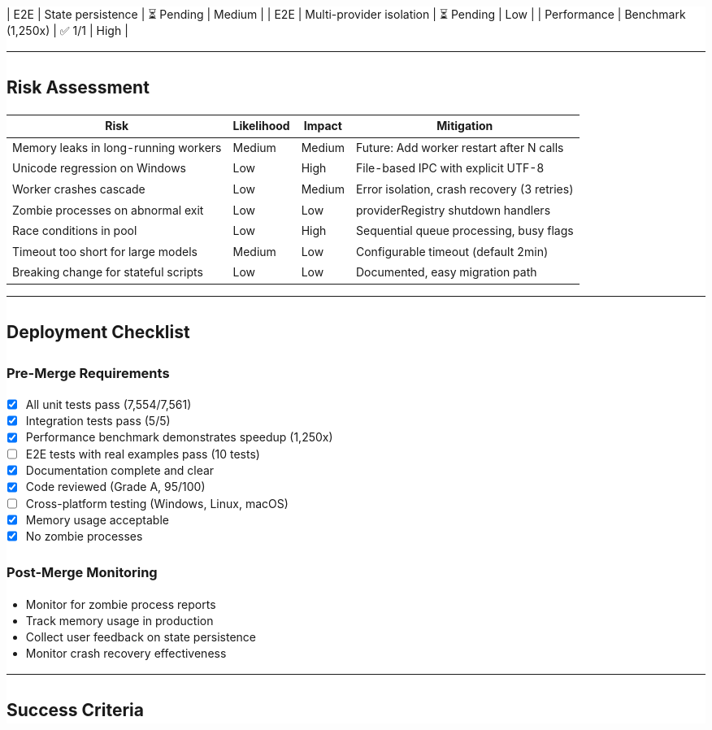 | E2E | State persistence | ⏳ Pending | Medium |
| E2E | Multi-provider isolation | ⏳ Pending | Low |
| Performance | Benchmark (1,250x) | ✅ 1/1 | High |

---

## Risk Assessment

| Risk | Likelihood | Impact | Mitigation |
|------|-----------|--------|------------|
| Memory leaks in long-running workers | Medium | Medium | Future: Add worker restart after N calls |
| Unicode regression on Windows | Low | High | File-based IPC with explicit UTF-8 |
| Worker crashes cascade | Low | Medium | Error isolation, crash recovery (3 retries) |
| Zombie processes on abnormal exit | Low | Low | providerRegistry shutdown handlers |
| Race conditions in pool | Low | High | Sequential queue processing, busy flags |
| Timeout too short for large models | Medium | Low | Configurable timeout (default 2min) |
| Breaking change for stateful scripts | Low | Low | Documented, easy migration path |

---

## Deployment Checklist

### Pre-Merge Requirements
- [x] All unit tests pass (7,554/7,561)
- [x] Integration tests pass (5/5)
- [x] Performance benchmark demonstrates speedup (1,250x)
- [ ] E2E tests with real examples pass (10 tests)
- [x] Documentation complete and clear
- [x] Code reviewed (Grade A, 95/100)
- [ ] Cross-platform testing (Windows, Linux, macOS)
- [x] Memory usage acceptable
- [x] No zombie processes

### Post-Merge Monitoring
- Monitor for zombie process reports
- Track memory usage in production
- Collect user feedback on state persistence
- Monitor crash recovery effectiveness

---

## Success Criteria

